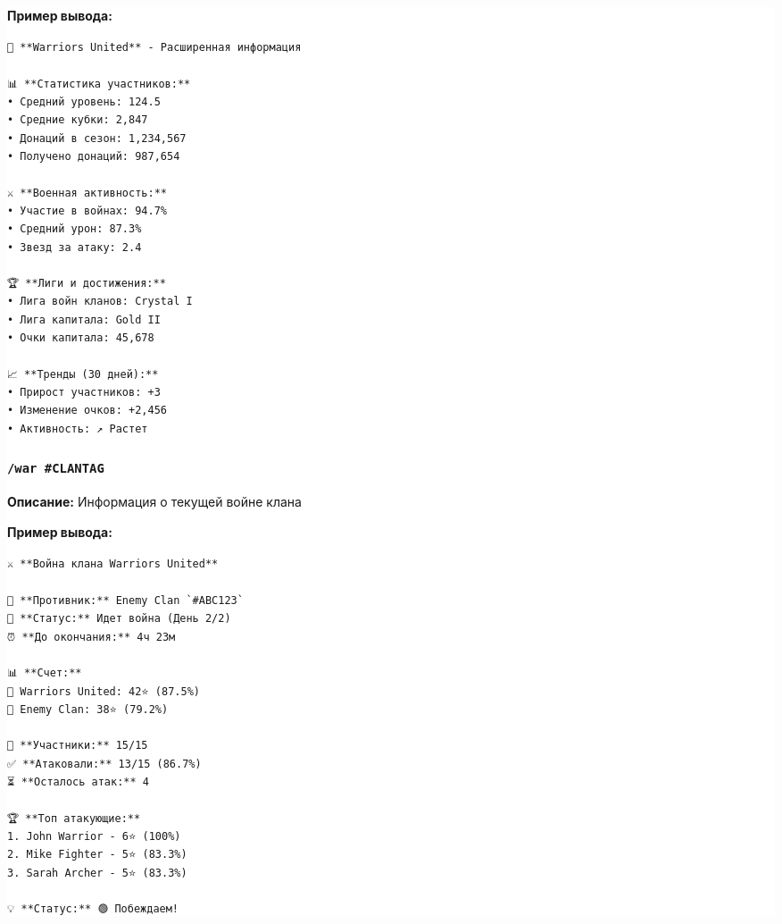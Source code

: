 **Пример вывода:**
```
🏰 **Warriors United** - Расширенная информация

📊 **Статистика участников:**
• Средний уровень: 124.5
• Средние кубки: 2,847
• Донаций в сезон: 1,234,567
• Получено донаций: 987,654

⚔️ **Военная активность:**
• Участие в войнах: 94.7%
• Средний урон: 87.3%
• Звезд за атаку: 2.4

🏆 **Лиги и достижения:**
• Лига войн кланов: Crystal I
• Лига капитала: Gold II
• Очки капитала: 45,678

📈 **Тренды (30 дней):**
• Прирост участников: +3
• Изменение очков: +2,456
• Активность: ↗️ Растет
```

### `/war #CLANTAG`
**Описание:** Информация о текущей войне клана

**Пример вывода:**
```
⚔️ **Война клана Warriors United**

🏰 **Противник:** Enemy Clan `#ABC123`
📅 **Статус:** Идет война (День 2/2)
⏰ **До окончания:** 4ч 23м

📊 **Счет:**
🔵 Warriors United: 42⭐ (87.5%)
🔴 Enemy Clan: 38⭐ (79.2%)

👥 **Участники:** 15/15
✅ **Атаковали:** 13/15 (86.7%)
⏳ **Осталось атак:** 4

🏆 **Топ атакующие:**
1. John Warrior - 6⭐ (100%)
2. Mike Fighter - 5⭐ (83.3%)
3. Sarah Archer - 5⭐ (83.3%)

💡 **Статус:** 🟢 Побеждаем!
```
